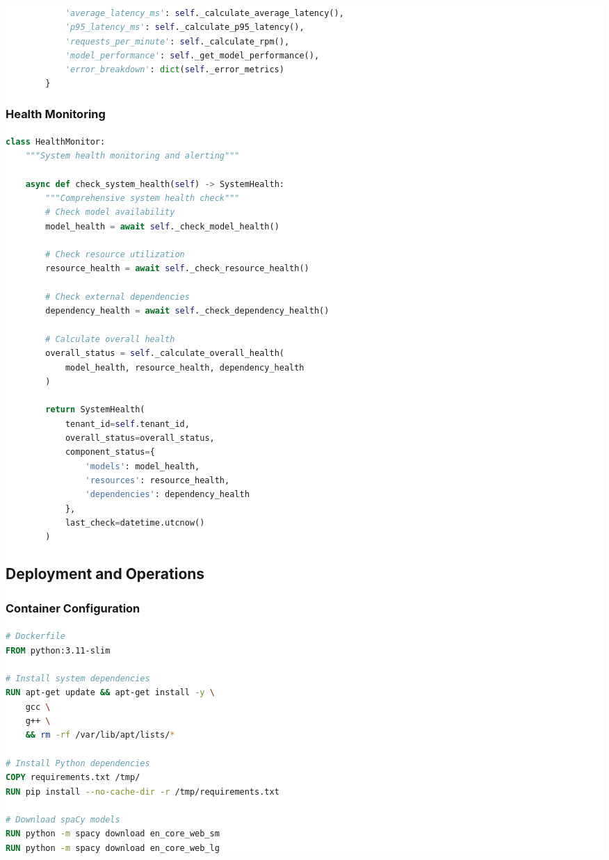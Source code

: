 ```python
            'average_latency_ms': self._calculate_average_latency(),
            'p95_latency_ms': self._calculate_p95_latency(),
            'requests_per_minute': self._calculate_rpm(),
            'model_performance': self._get_model_performance(),
            'error_breakdown': dict(self._error_metrics)
        }
```

### Health Monitoring

```python
class HealthMonitor:
    """System health monitoring and alerting"""
    
    async def check_system_health(self) -> SystemHealth:
        """Comprehensive system health check"""
        # Check model availability
        model_health = await self._check_model_health()
        
        # Check resource utilization
        resource_health = await self._check_resource_health()
        
        # Check external dependencies
        dependency_health = await self._check_dependency_health()
        
        # Calculate overall health
        overall_status = self._calculate_overall_health(
            model_health, resource_health, dependency_health
        )
        
        return SystemHealth(
            tenant_id=self.tenant_id,
            overall_status=overall_status,
            component_status={
                'models': model_health,
                'resources': resource_health,
                'dependencies': dependency_health
            },
            last_check=datetime.utcnow()
        )
```

## Deployment and Operations

### Container Configuration

```dockerfile
# Dockerfile
FROM python:3.11-slim

# Install system dependencies
RUN apt-get update && apt-get install -y \
    gcc \
    g++ \
    && rm -rf /var/lib/apt/lists/*

# Install Python dependencies
COPY requirements.txt /tmp/
RUN pip install --no-cache-dir -r /tmp/requirements.txt

# Download spaCy models
RUN python -m spacy download en_core_web_sm
RUN python -m spacy download en_core_web_lg
```